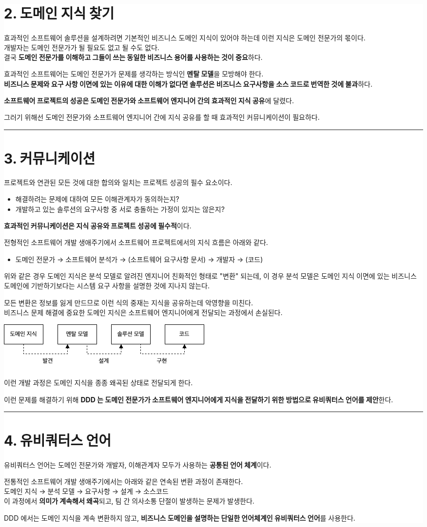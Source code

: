 # 2. 도메인 지식 찾기

효과적인 소프트웨어 솔루션을 설계하려면 기본적인 비즈니스 도메인 지식이 있어야 하는데 이런 지식은 도메인 전문가의 몫이다.  
개발자는 도메인 전문가가 될 필요도 없고 될 수도 없다.  
결국 **도메인 전문가를 이해하고 그들이 쓰는 동일한 비즈니스 용어를 사용하는 것이 중요**하다.

효과적인 소프트웨어는 도메인 전문가가 문제를 생각하는 방식인 **멘탈 모델**을 모방해야 한다.  
**비즈니스 문제와 요구 사항 이면에 있는 이유에 대한 이해가 없다면 솔루션은 비즈니스 요구사항을 소스 코드로 번역한 것에 불과**하다.

**소프트웨어 프로젝트의 성공은 도메인 전문가와 소프트웨어 엔지니어 간의 효과적인 지식 공유**에 달렸다.

그러기 위해선 도메인 전문가와 소프트웨어 엔지니어 간에 지식 공유를 할 때 효과적인 커뮤니케이션이 필요하다.

---

# 3. 커뮤니케이션

프로젝트와 연관된 모든 것에 대한 합의와 일치는 프로젝트 성공의 필수 요소이다.
- 해결하려는 문제에 대하여 모든 이해관계자가 동의하는지?
- 개발하고 있는 솔루션의 요구사항 중 서로 충돌하는 가정이 있지는 않은지?

**효과적인 커뮤니케이션은 지식 공유와 프로젝트 성공에 필수적**이다.

전형적인 소프트웨어 개발 생애주기에서 소프트웨어 프로젝트에서의 지식 흐름은 아래와 같다.

- 도메인 전문가 → 소프트웨어 분석가 → (소프트웨어 요구사항 문서) → 개발자 → (코드)

위와 같은 경우 도메인 지식은 분석 모델로 알려진 엔지니어 친화적인 형태로 "변환" 되는데, 이 경우 분석 모델은 도메인 지식 이면에 있는 비즈니스 도메인에 
기반하기보다는 시스템 요구 사항을 설명한 것에 지나지 않는다.

모든 변환은 정보를 잃게 만드므로 이런 식의 중재는 지식을 공유하는데 악영향을 미친다.  
비즈니스 문제 해결에 중요한 도메인 지식은 소프트웨어 엔지니어에게 전달되는 과정에서 손실된다.

![도메인 지식을 코드로 구현하는데 필요한 변환들](/assets/img/dev/2024/0720/model.png)

이런 개발 과정은 도메인 지식을 종종 왜곡된 상태로 전달되게 한다.

이런 문제를 해결하기 위해 **DDD 는 도메인 전문가가 소프트웨어 엔지니어에게 지식을 전달하기 위한 방법으로 유비쿼터스 언어를 제안**한다.

---

# 4. 유비쿼터스 언어

유비쿼터스 언어는 도메인 전문가와 개발자, 이해관계자 모두가 사용하는 **공통된 언어 체계**이다.

전통적인 소프트웨어 개발 생애주기에서는 아래와 같은 연속된 변환 과정이 존재한다.  
도메인 지식 → 분석 모델 → 요구사항 → 설계 → 소스코드  
이 과정에서 **의미가 계속해서 왜곡**되고, 팀 간 의사소통 단절이 발생하는 문제가 발생한다.

DDD 에서는 도메인 지식을 계속 변환하지 않고, **비즈니스 도메인을 설명하는 단일한 언어체계인 유비쿼터스 언어**를 사용한다.

